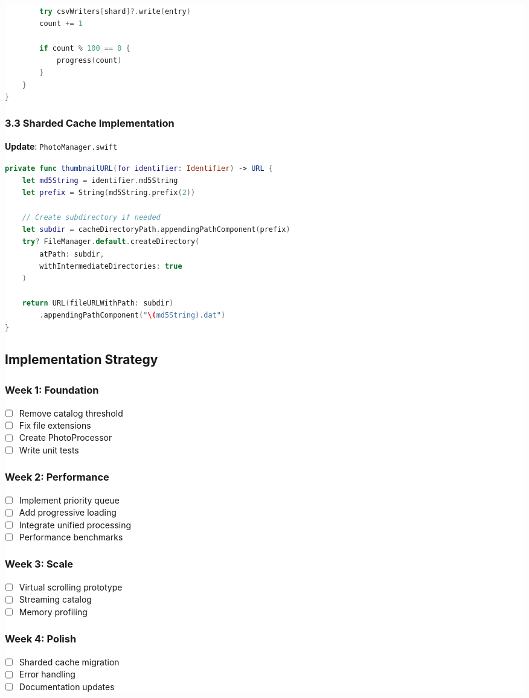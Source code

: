 ```swift
        try csvWriters[shard]?.write(entry)
        count += 1
        
        if count % 100 == 0 {
            progress(count)
        }
    }
}
```

### 3.3 Sharded Cache Implementation
**Update**: `PhotoManager.swift`
```swift
private func thumbnailURL(for identifier: Identifier) -> URL {
    let md5String = identifier.md5String
    let prefix = String(md5String.prefix(2))
    
    // Create subdirectory if needed
    let subdir = cacheDirectoryPath.appendingPathComponent(prefix)
    try? FileManager.default.createDirectory(
        atPath: subdir,
        withIntermediateDirectories: true
    )
    
    return URL(fileURLWithPath: subdir)
        .appendingPathComponent("\(md5String).dat")
}
```

## Implementation Strategy

### Week 1: Foundation
- [ ] Remove catalog threshold
- [ ] Fix file extensions
- [ ] Create PhotoProcessor
- [ ] Write unit tests

### Week 2: Performance
- [ ] Implement priority queue
- [ ] Add progressive loading
- [ ] Integrate unified processing
- [ ] Performance benchmarks

### Week 3: Scale
- [ ] Virtual scrolling prototype
- [ ] Streaming catalog
- [ ] Memory profiling

### Week 4: Polish
- [ ] Sharded cache migration
- [ ] Error handling
- [ ] Documentation updates
